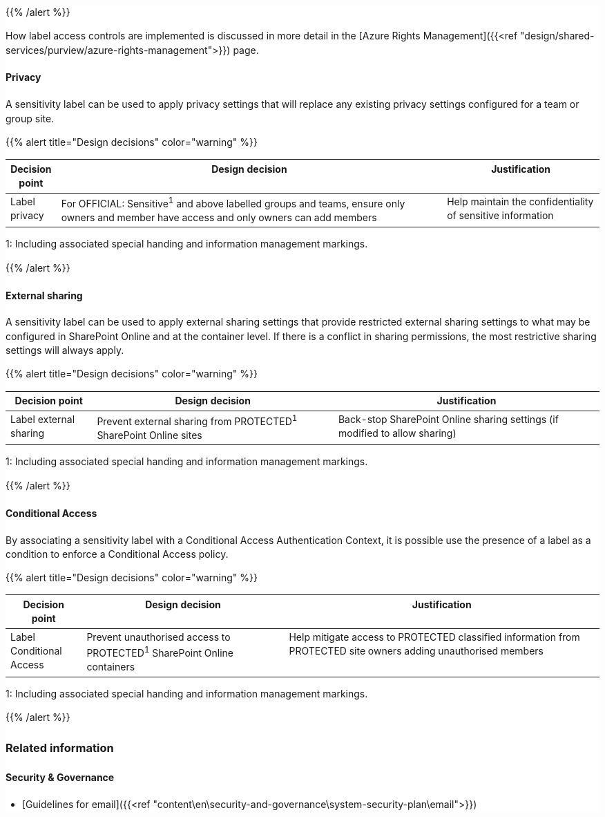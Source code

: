 {{% /alert %}}

How label access controls are implemented is discussed in more detail in the [Azure Rights Management]({{<ref "design/shared-services/purview/azure-rights-management">}}) page.

#### Privacy

A sensitivity label can be used to apply privacy settings that will replace any existing privacy settings configured for a team or group site.

{{% alert title="Design decisions" color="warning" %}}

| Decision point | Design decision                                                                                                                                    | Justification                                              |
| -------------- | -------------------------------------------------------------------------------------------------------------------------------------------------- | ---------------------------------------------------------- |
| Label privacy  | For OFFICIAL: Sensitive<sup>1</sup> and above labelled groups and teams, ensure only owners and member have access and only owners can add members | Help maintain the confidentiality of sensitive information |

1: Including associated special handing and information management markings.

{{% /alert %}}

#### External sharing

A sensitivity label can be used to apply external sharing settings that provide restricted external sharing settings to what may be configured in SharePoint Online and at the container level. If there is a conflict in sharing permissions, the most restrictive sharing settings will always apply.

{{% alert title="Design decisions" color="warning" %}}

| Decision point         | Design decision                                                             | Justification                                                               |
| ---------------------- | --------------------------------------------------------------------------- | --------------------------------------------------------------------------- |
| Label external sharing | Prevent external sharing from PROTECTED<sup>1</sup> SharePoint Online sites | Back-stop SharePoint Online sharing settings (if modified to allow sharing) |

1: Including associated special handing and information management markings.

{{% /alert %}}

#### Conditional Access

By associating a sensitivity label with a Conditional Access Authentication Context, it is possible use the presence of a label as a condition to enforce a Conditional Access policy.

{{% alert title="Design decisions" color="warning" %}}

| Decision point           | Design decision                                                                   | Justification                                                                                                   |
| ------------------------ | --------------------------------------------------------------------------------- | --------------------------------------------------------------------------------------------------------------- |
| Label Conditional Access | Prevent unauthorised access to PROTECTED<sup>1</sup> SharePoint Online containers | Help mitigate access to PROTECTED classified information from PROTECTED site owners adding unauthorised members |

1: Including associated special handing and information management markings.

{{% /alert %}}

### Related information

#### Security & Governance

* [Guidelines for email]({{<ref "content\en\security-and-governance\system-security-plan\email">}})
